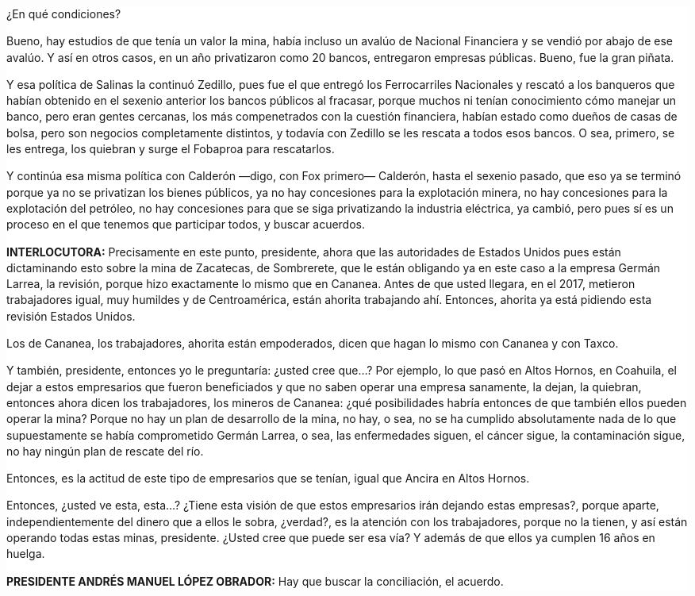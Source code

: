 ¿En qué condiciones?

Bueno, hay estudios de que tenía un valor la mina, había incluso un avalúo de
Nacional Financiera y se vendió por abajo de ese avalúo. Y así en otros casos,
en un año privatizaron como 20 bancos, entregaron empresas públicas. Bueno,
fue la gran piñata.

Y esa política de Salinas la continuó Zedillo, pues fue el que entregó los
Ferrocarriles Nacionales y rescató a los banqueros que habían obtenido en el
sexenio anterior los bancos públicos al fracasar, porque muchos ni tenían
conocimiento cómo manejar un banco, pero eran gentes cercanas, los más
compenetrados con la cuestión financiera, habían estado como dueños de casas
de bolsa, pero son negocios completamente distintos, y todavía con Zedillo se
les rescata a todos esos bancos. O sea, primero, se les entrega, los quiebran
y surge el Fobaproa para rescatarlos.

Y continúa esa misma política con Calderón —digo, con Fox primero— Calderón,
hasta el sexenio pasado, que eso ya se terminó porque ya no se privatizan los
bienes públicos, ya no hay concesiones para la explotación minera, no hay
concesiones para la explotación del petróleo, no hay concesiones para que se
siga privatizando la industria eléctrica, ya cambió, pero pues sí es un
proceso en el que tenemos que participar todos, y buscar acuerdos.

**INTERLOCUTORA:** Precisamente en este punto, presidente, ahora que las
autoridades de Estados Unidos pues están dictaminando esto sobre la mina de
Zacatecas, de Sombrerete, que le están obligando ya en este caso a la empresa
Germán Larrea, la revisión, porque hizo exactamente lo mismo que en Cananea.
Antes de que usted llegara, en el 2017, metieron trabajadores igual, muy
humildes y de Centroamérica, están ahorita trabajando ahí. Entonces, ahorita
ya está pidiendo esta revisión Estados Unidos.

Los de Cananea, los trabajadores, ahorita están empoderados, dicen que hagan
lo mismo con Cananea y con Taxco.

Y también, presidente, entonces yo le preguntaría: ¿usted cree que…? Por
ejemplo, lo que pasó en Altos Hornos, en Coahuila, el dejar a estos
empresarios que fueron beneficiados y que no saben operar una empresa
sanamente, la dejan, la quiebran, entonces ahora dicen los trabajadores, los
mineros de Cananea: ¿qué posibilidades habría entonces de que también ellos
pueden operar la mina? Porque no hay un plan de desarrollo de la mina, no hay,
o sea, no se ha cumplido absolutamente nada de lo que supuestamente se había
comprometido Germán Larrea, o sea, las enfermedades siguen, el cáncer sigue,
la contaminación sigue, no hay ningún plan de rescate del río.

Entonces, es la actitud de este tipo de empresarios que se tenían, igual que
Ancira en Altos Hornos.

Entonces, ¿usted ve esta, esta…? ¿Tiene esta visión de que estos empresarios
irán dejando estas empresas?, porque aparte, independientemente del dinero que
a ellos le sobra, ¿verdad?, es la atención con los trabajadores, porque no la
tienen, y así están operando todas estas minas, presidente. ¿Usted cree que
puede ser esa vía? Y además de que ellos ya cumplen 16 años en huelga.

**PRESIDENTE ANDRÉS MANUEL LÓPEZ OBRADOR:** Hay que buscar la conciliación, el
acuerdo.
